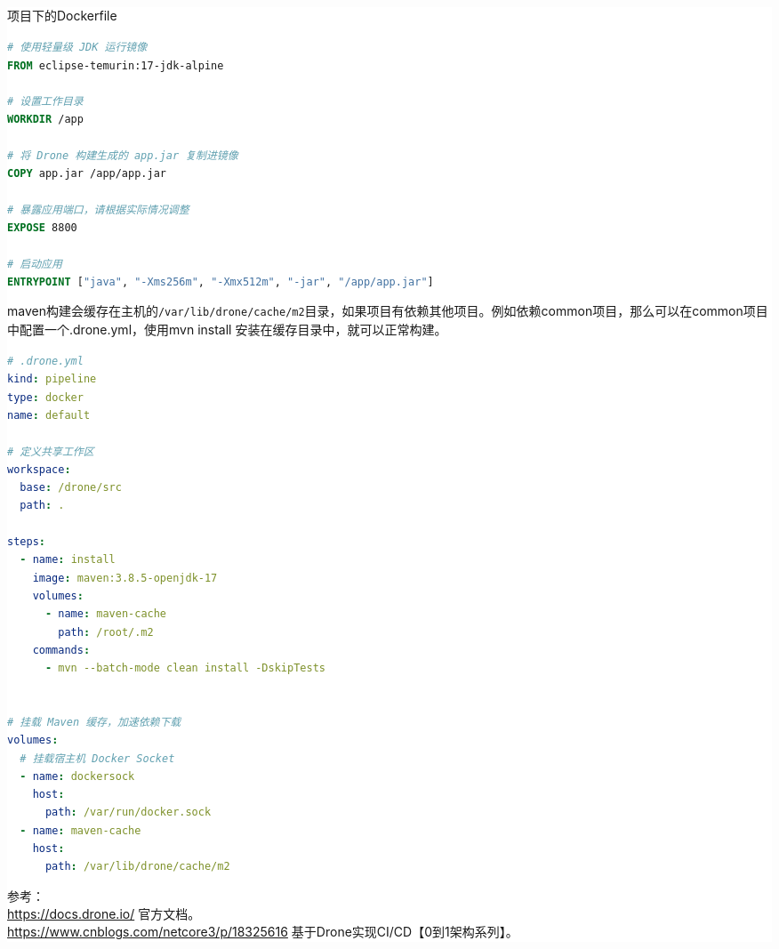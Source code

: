 项目下的Dockerfile
```dockerfile
# 使用轻量级 JDK 运行镜像
FROM eclipse-temurin:17-jdk-alpine

# 设置工作目录
WORKDIR /app

# 将 Drone 构建生成的 app.jar 复制进镜像
COPY app.jar /app/app.jar

# 暴露应用端口，请根据实际情况调整
EXPOSE 8800

# 启动应用
ENTRYPOINT ["java", "-Xms256m", "-Xmx512m", "-jar", "/app/app.jar"]
```

maven构建会缓存在主机的```/var/lib/drone/cache/m2```目录，如果项目有依赖其他项目。例如依赖common项目，那么可以在common项目中配置一个.drone.yml，使用mvn install 安装在缓存目录中，就可以正常构建。
```yml
# .drone.yml
kind: pipeline
type: docker
name: default

# 定义共享工作区
workspace:
  base: /drone/src
  path: .

steps:
  - name: install
    image: maven:3.8.5-openjdk-17
    volumes:
      - name: maven-cache
        path: /root/.m2
    commands:
      - mvn --batch-mode clean install -DskipTests


# 挂载 Maven 缓存，加速依赖下载
volumes:
  # 挂载宿主机 Docker Socket
  - name: dockersock
    host:
      path: /var/run/docker.sock
  - name: maven-cache
    host:
      path: /var/lib/drone/cache/m2
```


参考：  
https://docs.drone.io/ 官方文档。  
https://www.cnblogs.com/netcore3/p/18325616 基于Drone实现CI/CD【0到1架构系列】。
